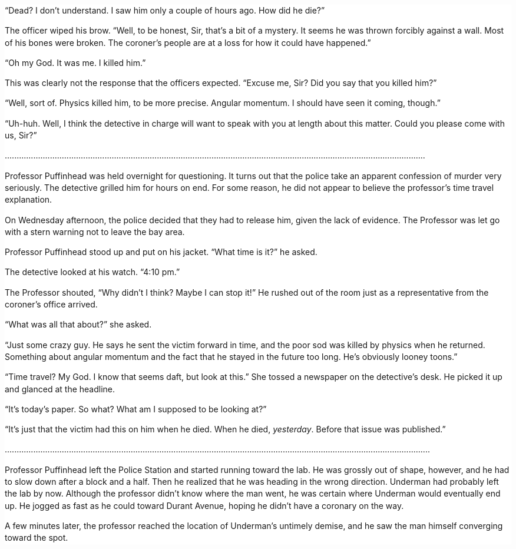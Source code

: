 “Dead? I don’t understand. I saw him only a couple of hours ago. How did he die?”

The officer wiped his brow. “Well, to be honest, Sir, that’s a bit of a mystery. It seems he was thrown forcibly against a wall. Most of his bones were broken. The coroner’s people are at a loss for how it could have happened.”

“Oh my God. It was me. I killed him.”

This was clearly not the response that the officers expected. “Excuse me, Sir? Did you say that you killed him?”

“Well, sort of. Physics killed him, to be more precise. Angular momentum. I should have seen it coming, though.”

“Uh-huh. Well, I think the detective in charge will want to speak with you at length about this matter. Could you please come with us, Sir?”

.................................................................................................................................................................................

Professor Puffinhead was held overnight for questioning. It turns out that the police take an apparent confession of murder very seriously. The detective grilled him for hours on end. For some reason, he did not appear to believe the professor’s time travel explanation.

On Wednesday afternoon, the police decided that they had to release him, given the lack of evidence. The Professor was let go with a stern warning not to leave the bay area.

Professor Puffinhead stood up and put on his jacket. “What time is it?” he asked.

The detective looked at his watch. “4:10 pm.”

The Professor shouted, “Why didn’t I think? Maybe I can stop it!” He rushed out of the room just as a representative from the coroner’s office arrived.

“What was all that about?” she asked.

“Just some crazy guy. He says he sent the victim forward in time, and the poor sod was killed by physics when he returned. Something about angular momentum and the fact that he stayed in the future too long. He’s obviously looney toons.”

“Time travel? My God. I know that seems daft, but look at this.” She tossed a newspaper on the detective’s desk. He picked it up and glanced at the headline.

“It’s today’s paper. So what? What am I supposed to be looking at?”

“It’s just that the victim had this on him when he died. When he died, _yesterday_. Before that issue was published.”

...................................................................................................................................................................................

Professor Puffinhead left the Police Station and started running toward the lab. He was grossly out of shape, however, and he had to slow down after a block and a half. Then he realized that he was heading in the wrong direction. Underman had probably left the lab by now. Although the professor didn’t know where the man went, he was certain where Underman would eventually end up. He jogged as fast as he could toward Durant Avenue, hoping he didn’t have a coronary on the way.

A few minutes later, the professor reached the location of Underman’s untimely demise, and he saw the man himself converging toward the spot.

